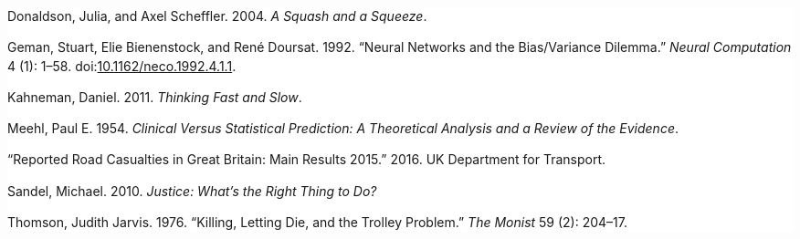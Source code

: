 Donaldson, Julia, and Axel Scheffler. 2004. *A Squash and a Squeeze*.

Geman, Stuart, Elie Bienenstock, and René Doursat. 1992. “Neural Networks and the Bias/Variance Dilemma.” *Neural Computation* 4 (1): 1–58. doi:[10.1162/neco.1992.4.1.1](https://doi.org/10.1162/neco.1992.4.1.1).

Kahneman, Daniel. 2011. *Thinking Fast and Slow*.

Meehl, Paul E. 1954. *Clinical Versus Statistical Prediction: A Theoretical Analysis and a Review of the Evidence*.

“Reported Road Casualties in Great Britain: Main Results 2015.” 2016. UK Department for Transport.

Sandel, Michael. 2010. *Justice: What’s the Right Thing to Do?*

Thomson, Judith Jarvis. 1976. “Killing, Letting Die, and the Trolley Problem.” *The Monist* 59 (2): 204–17.

